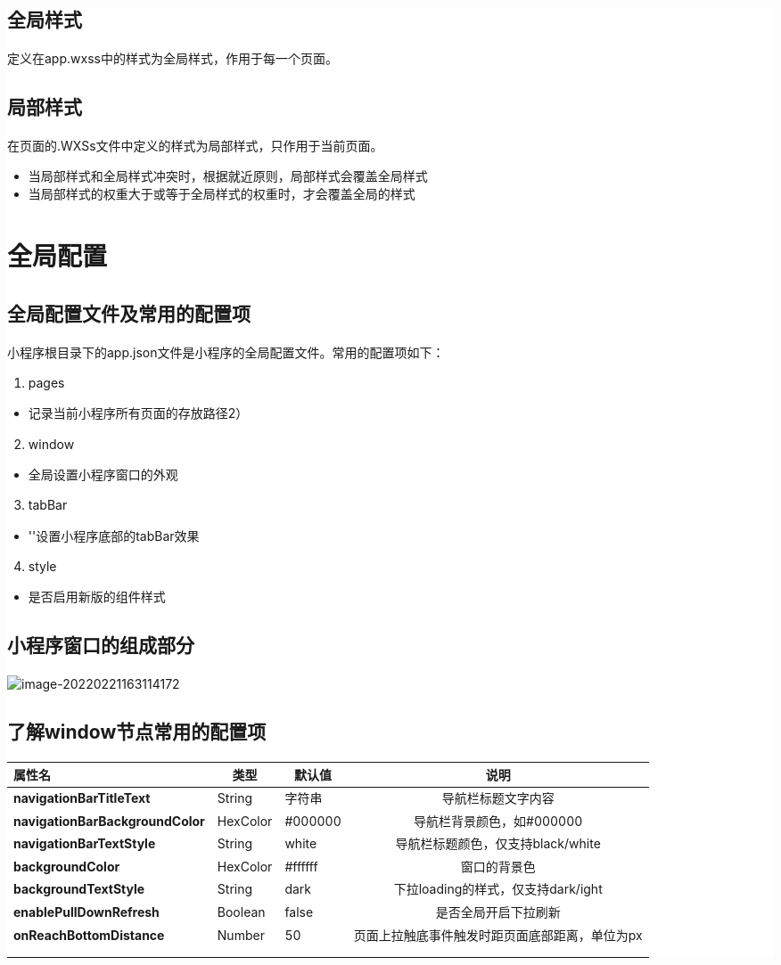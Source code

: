 ## 全局样式

定义在app.wxss中的样式为全局样式，作用于每一个页面。

## 局部样式

在页面的.WXSs文件中定义的样式为局部样式，只作用于当前页面。

- 当局部样式和全局样式冲突时，根据就近原则，局部样式会覆盖全局样式
- 当局部样式的权重大于或等于全局样式的权重时，才会覆盖全局的样式

# 全局配置

## 全局配置文件及常用的配置项

小程序根目录下的app.json文件是小程序的全局配置文件。常用的配置项如下：

1. pages

- 记录当前小程序所有页面的存放路径2）

2. window

- 全局设置小程序窗口的外观

3. tabBar

- ''设置小程序底部的tabBar效果

4. style

- 是否启用新版的组件样式

## 小程序窗口的组成部分

![image-20220221163114172](C:\Users\move\AppData\Roaming\Typora\typora-user-images\image-20220221163114172.png)

## 了解window节点常用的配置项

| 属性名                           | 类型     | 默认值  |                      说明                      |
| :------------------------------- | -------- | ------- | :--------------------------------------------: |
| **navigationBarTitleText**       | String   | 字符串  |               导航栏标题文字内容               |
| **navigationBarBackgroundColor** | HexColor | #000000 |           导航栏背景颜色，如#000000            |
| **navigationBarTextStyle**       | String   | white   |       导航栏标题颜色，仅支持black/white        |
| **backgroundColor**              | HexColor | #ffffff |                  窗口的背景色                  |
| **backgroundTextStyle**          | String   | dark    |       下拉loading的样式，仅支持dark/ight       |
| **enablePullDownRefresh**        | Boolean  | false   |              是否全局开启下拉刷新              |
| **onReachBottomDistance**        | Number   | 50      | 页面上拉触底事件触发时距页面底部距离，单位为px |
|                                  |          |         |                                                |
|                                  |          |         |                                                |
